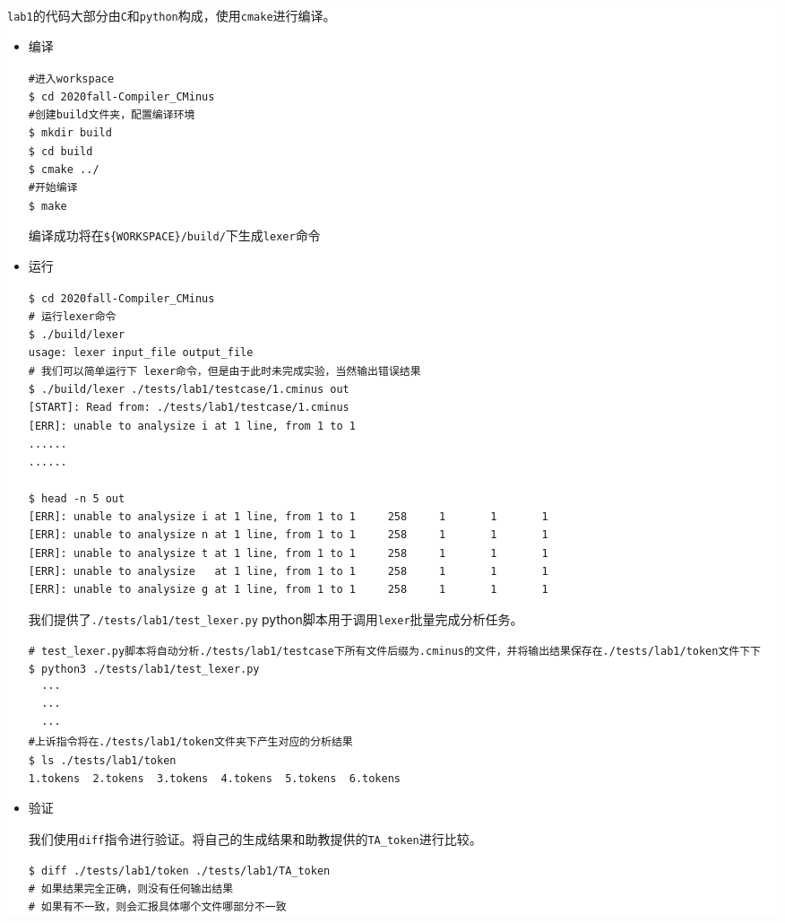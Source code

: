`lab1`的代码大部分由`C`和`python`构成，使用`cmake`进行编译。

* 编译

  ```shell
  #进入workspace
  $ cd 2020fall-Compiler_CMinus
  #创建build文件夹，配置编译环境
  $ mkdir build 
  $ cd build 
  $ cmake ../
  #开始编译
  $ make
  ```

  编译成功将在`${WORKSPACE}/build/`下生成`lexer`命令

* 运行

  ```shell
  $ cd 2020fall-Compiler_CMinus
  # 运行lexer命令
  $ ./build/lexer
  usage: lexer input_file output_file
  # 我们可以简单运行下 lexer命令，但是由于此时未完成实验，当然输出错误结果
  $ ./build/lexer ./tests/lab1/testcase/1.cminus out
  [START]: Read from: ./tests/lab1/testcase/1.cminus
  [ERR]: unable to analysize i at 1 line, from 1 to 1
  ......
  ......

  $ head -n 5 out
  [ERR]: unable to analysize i at 1 line, from 1 to 1     258     1       1       1
  [ERR]: unable to analysize n at 1 line, from 1 to 1     258     1       1       1
  [ERR]: unable to analysize t at 1 line, from 1 to 1     258     1       1       1
  [ERR]: unable to analysize   at 1 line, from 1 to 1     258     1       1       1
  [ERR]: unable to analysize g at 1 line, from 1 to 1     258     1       1       1
  ```

  我们提供了`./tests/lab1/test_lexer.py` python脚本用于调用`lexer`批量完成分析任务。

  ```shell
  # test_lexer.py脚本将自动分析./tests/lab1/testcase下所有文件后缀为.cminus的文件，并将输出结果保存在./tests/lab1/token文件下下
  $ python3 ./tests/lab1/test_lexer.py
  	···
  	···
  	···
  #上诉指令将在./tests/lab1/token文件夹下产生对应的分析结果
  $ ls ./tests/lab1/token
  1.tokens  2.tokens  3.tokens  4.tokens  5.tokens  6.tokens
  ```

* 验证

  我们使用`diff`指令进行验证。将自己的生成结果和助教提供的`TA_token`进行比较。

  ```shell
  $ diff ./tests/lab1/token ./tests/lab1/TA_token
  # 如果结果完全正确，则没有任何输出结果
  # 如果有不一致，则会汇报具体哪个文件哪部分不一致
  ```
